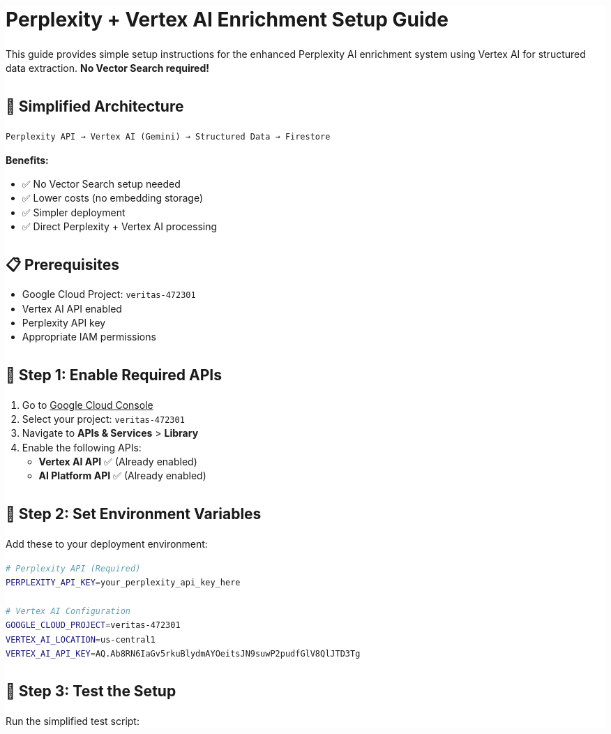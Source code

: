 # Perplexity + Vertex AI Enrichment Setup Guide

This guide provides simple setup instructions for the enhanced Perplexity AI enrichment system using Vertex AI for structured data extraction. **No Vector Search required!**

## 🎯 **Simplified Architecture**

```
Perplexity API → Vertex AI (Gemini) → Structured Data → Firestore
```

**Benefits:**
- ✅ No Vector Search setup needed
- ✅ Lower costs (no embedding storage)
- ✅ Simpler deployment
- ✅ Direct Perplexity + Vertex AI processing

## 📋 **Prerequisites**

- Google Cloud Project: `veritas-472301`
- Vertex AI API enabled
- Perplexity API key
- Appropriate IAM permissions

## 🔧 **Step 1: Enable Required APIs**

1. Go to [Google Cloud Console](https://console.cloud.google.com/)
2. Select your project: `veritas-472301`
3. Navigate to **APIs & Services** > **Library**
4. Enable the following APIs:
   - **Vertex AI API** ✅ (Already enabled)
   - **AI Platform API** ✅ (Already enabled)

## 🔑 **Step 2: Set Environment Variables**

Add these to your deployment environment:

```bash
# Perplexity API (Required)
PERPLEXITY_API_KEY=your_perplexity_api_key_here

# Vertex AI Configuration
GOOGLE_CLOUD_PROJECT=veritas-472301
VERTEX_AI_LOCATION=us-central1
VERTEX_AI_API_KEY=AQ.Ab8RN6IaGv5rkuBlydmAYOeitsJN9suwP2pudfGlV8QlJTD3Tg
```

## 🧪 **Step 3: Test the Setup**

Run the simplified test script:
